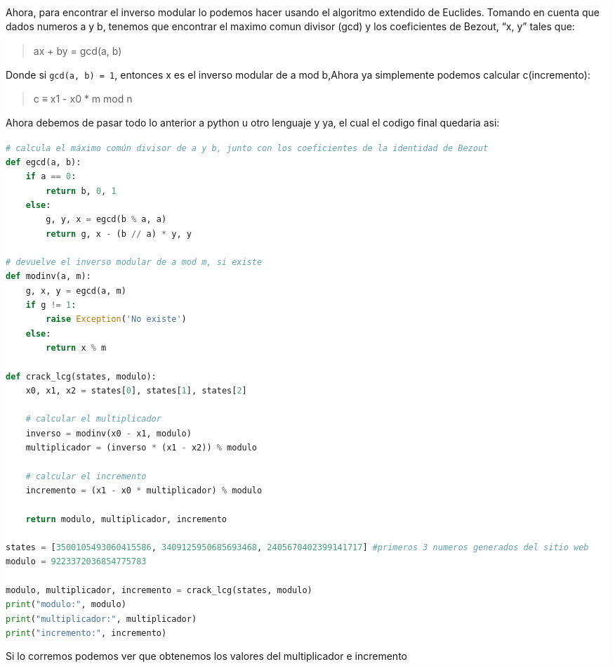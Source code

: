 Ahora, para encontrar el inverso modular lo podemos hacer usando el algoritmo extendido de Euclides. Tomando en cuenta que dados numeros a y b, tenemos que encontrar el maximo comun divisor (gcd) y los coeficientes de Bezout, “x, y”  tales que:

> ax + by = gcd(a, b)

Donde si ```gcd(a, b) = 1```, entonces x es el inverso modular de a mod b,Ahora ya simplemente podemos calcular c(incremento):

> c ≡  x1 - x0 * m mod n

Ahora debemos de pasar todo lo anterior a python u otro lenguaje y ya, el cual el codigo final quedaria asi:

```python
# calcula el máximo común divisor de a y b, junto con los coeficientes de la identidad de Bezout
def egcd(a, b):
    if a == 0:
        return b, 0, 1
    else:
        g, y, x = egcd(b % a, a)
        return g, x - (b // a) * y, y

# devuelve el inverso modular de a mod m, si existe
def modinv(a, m):
    g, x, y = egcd(a, m)
    if g != 1:
        raise Exception('No existe')
    else:
        return x % m

def crack_lcg(states, modulo):
    x0, x1, x2 = states[0], states[1], states[2]
    
    # calcular el multiplicador
    inverso = modinv(x0 - x1, modulo)
    multiplicador = (inverso * (x1 - x2)) % modulo
    
    # calcular el incremento
    incremento = (x1 - x0 * multiplicador) % modulo
    
    return modulo, multiplicador, incremento

states = [3500105493060415586, 3409125950685693468, 2405670402399141717] #primeros 3 numeros generados del sitio web
modulo = 9223372036854775783

modulo, multiplicador, incremento = crack_lcg(states, modulo)
print("modulo:", modulo)
print("multiplicador:", multiplicador)
print("incremento:", incremento)
```

Si lo corremos podemos ver que obtenemos los valores del multiplicador e incremento
